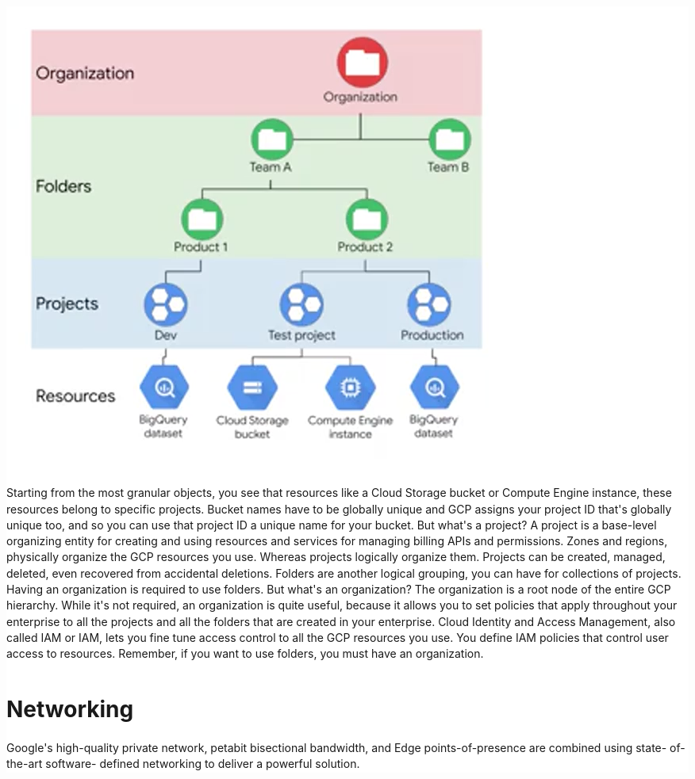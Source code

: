 ![Week%201%20Introduction%20to%20Data%20Engineering,%20Big%20Data%20%2078ea34db796549f490312710844f6c77/Screen_Shot_2020-11-08_at_23.24.26.png](Week%201%20Introduction%20to%20Data%20Engineering,%20Big%20Data%20%2078ea34db796549f490312710844f6c77/Screen_Shot_2020-11-08_at_23.24.26.png)

Starting from the most granular objects, you see that resources like a Cloud Storage bucket or Compute Engine instance, these resources belong to specific projects. Bucket names have to be globally unique and GCP assigns your project ID that's globally unique too, and so you can use that project ID a unique name for your bucket. But what's a project? A project is a base-level organizing entity for creating and using resources and services for managing billing APIs and permissions. Zones and regions, physically organize the GCP resources you use. Whereas projects logically organize them. Projects can be created, managed, deleted, even recovered from accidental deletions. Folders are another logical grouping, you can have for collections of projects. Having an organization is required to use folders. But what's an organization? The organization is a root node of the entire GCP hierarchy. While it's not required, an organization is quite useful, because it allows you to set policies that apply throughout your enterprise to all the projects and all the folders that are created in your enterprise. Cloud Identity and Access Management, also called IAM or IAM, lets you fine tune access control to all the GCP resources you use. You define IAM policies that control user access to resources. Remember, if you want to use folders, you must have an organization.

# Networking

Google's high-quality private network, petabit bisectional bandwidth, and Edge points-of-presence are combined using state- of-the-art software- defined networking to deliver a powerful solution.
